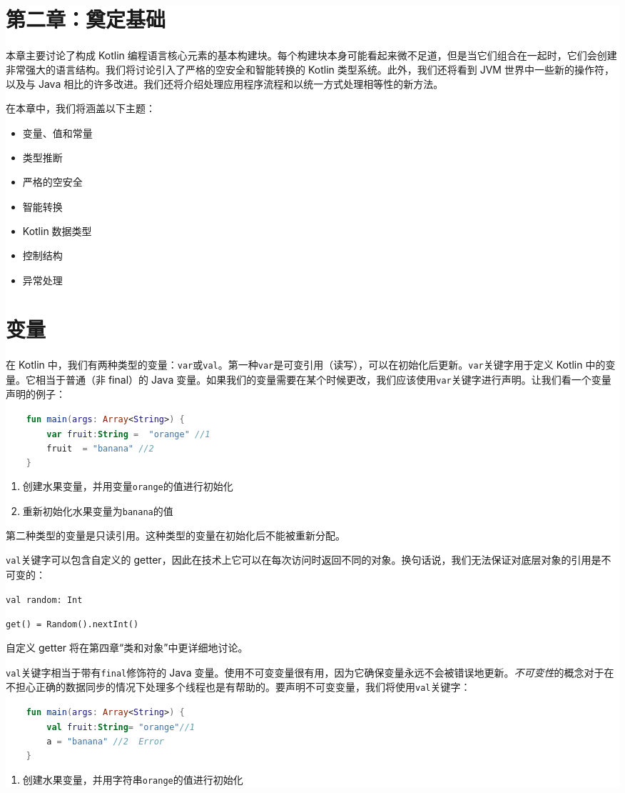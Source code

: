 # 第二章：奠定基础

本章主要讨论了构成 Kotlin 编程语言核心元素的基本构建块。每个构建块本身可能看起来微不足道，但是当它们组合在一起时，它们会创建非常强大的语言结构。我们将讨论引入了严格的空安全和智能转换的 Kotlin 类型系统。此外，我们还将看到 JVM 世界中一些新的操作符，以及与 Java 相比的许多改进。我们还将介绍处理应用程序流程和以统一方式处理相等性的新方法。

在本章中，我们将涵盖以下主题：

+   变量、值和常量

+   类型推断

+   严格的空安全

+   智能转换

+   Kotlin 数据类型

+   控制结构

+   异常处理

# 变量

在 Kotlin 中，我们有两种类型的变量：`var`或`val`。第一种`var`是可变引用（读写），可以在初始化后更新。`var`关键字用于定义 Kotlin 中的变量。它相当于普通（非 final）的 Java 变量。如果我们的变量需要在某个时候更改，我们应该使用`var`关键字进行声明。让我们看一个变量声明的例子：

```kt
    fun main(args: Array<String>) { 
        var fruit:String =  "orange" //1 
        fruit  = "banana" //2 
    } 
```

1.  创建水果变量，并用变量`orange`的值进行初始化

1.  重新初始化水果变量为`banana`的值

第二种类型的变量是只读引用。这种类型的变量在初始化后不能被重新分配。

`val`关键字可以包含自定义的 getter，因此在技术上它可以在每次访问时返回不同的对象。换句话说，我们无法保证对底层对象的引用是不可变的：

`val random: Int`

`get() = Random().nextInt()`

自定义 getter 将在第四章“类和对象”中更详细地讨论。

`val`关键字相当于带有`final`修饰符的 Java 变量。使用不可变变量很有用，因为它确保变量永远不会被错误地更新。*不可变性*的概念对于在不担心正确的数据同步的情况下处理多个线程也是有帮助的。要声明不可变变量，我们将使用`val`关键字：

```kt
    fun main(args: Array<String>) { 
        val fruit:String= "orange"//1 
        a = "banana" //2  Error 
    } 
```

1.  创建水果变量，并用字符串`orange`的值进行初始化
